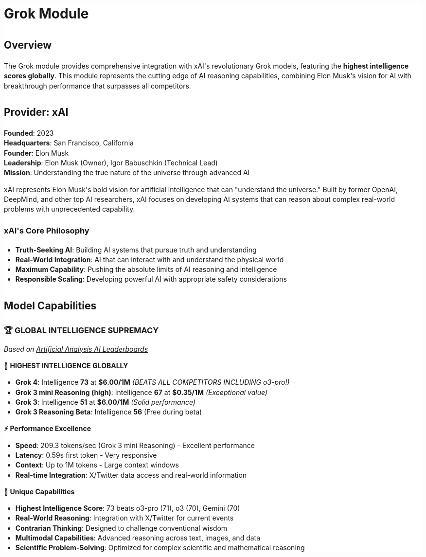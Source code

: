 # Grok Module

## Overview

The Grok module provides comprehensive integration with xAI's revolutionary Grok models, featuring the **highest intelligence scores globally**. This module represents the cutting edge of AI reasoning capabilities, combining Elon Musk's vision for AI with breakthrough performance that surpasses all competitors.

## Provider: xAI

**Founded**: 2023  
**Headquarters**: San Francisco, California  
**Founder**: Elon Musk  
**Leadership**: Elon Musk (Owner), Igor Babuschkin (Technical Lead)  
**Mission**: Understanding the true nature of the universe through advanced AI

xAI represents Elon Musk's bold vision for artificial intelligence that can "understand the universe." Built by former OpenAI, DeepMind, and other top AI researchers, xAI focuses on developing AI systems that can reason about complex real-world problems with unprecedented capability.

### xAI's Core Philosophy
- **Truth-Seeking AI**: Building AI systems that pursue truth and understanding
- **Real-World Integration**: AI that can interact with and understand the physical world
- **Maximum Capability**: Pushing the absolute limits of AI reasoning and intelligence
- **Responsible Scaling**: Developing powerful AI with appropriate safety considerations

## Model Capabilities

### **🏆 GLOBAL INTELLIGENCE SUPREMACY**
*Based on [Artificial Analysis AI Leaderboards](https://artificialanalysis.ai/leaderboards/models)*

**🥇 HIGHEST INTELLIGENCE GLOBALLY**
- **Grok 4**: Intelligence **73** at **$6.00/1M** *(BEATS ALL COMPETITORS INCLUDING o3-pro!)*
- **Grok 3 mini Reasoning (high)**: Intelligence **67** at **$0.35/1M** *(Exceptional value)*
- **Grok 3**: Intelligence **51** at **$6.00/1M** *(Solid performance)*
- **Grok 3 Reasoning Beta**: Intelligence **56** (Free during beta)

**⚡ Performance Excellence**
- **Speed**: 209.3 tokens/sec (Grok 3 mini Reasoning) - Excellent performance
- **Latency**: 0.59s first token - Very responsive
- **Context**: Up to 1M tokens - Large context windows
- **Real-time Integration**: X/Twitter data access and real-world information

**🌟 Unique Capabilities**
- **Highest Intelligence Score**: 73 beats o3-pro (71), o3 (70), Gemini (70)
- **Real-World Reasoning**: Integration with X/Twitter for current events
- **Contrarian Thinking**: Designed to challenge conventional wisdom
- **Multimodal Capabilities**: Advanced reasoning across text, images, and data
- **Scientific Problem-Solving**: Optimized for complex scientific and mathematical reasoning
